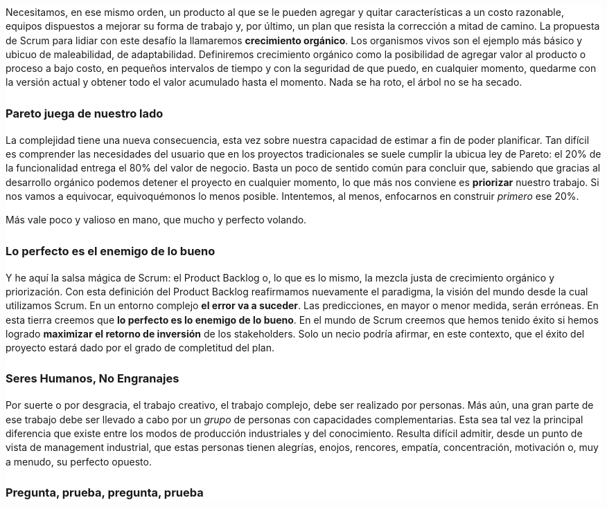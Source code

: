 Necesitamos, en ese mismo orden, un producto al que se le pueden agregar
y quitar características a un costo razonable, equipos dispuestos a
mejorar su forma de trabajo y, por último, un plan que resista la
corrección a mitad de camino. La propuesta de Scrum para lidiar con este
desafío la llamaremos **crecimiento orgánico**. Los organismos vivos son
el ejemplo más básico y ubicuo de maleabilidad, de adaptabilidad.
Definiremos crecimiento orgánico como la posibilidad de agregar valor al
producto o proceso a bajo costo, en pequeños intervalos de tiempo y con
la seguridad de que puedo, en cualquier momento, quedarme con la versión
actual y obtener todo el valor acumulado hasta el momento. Nada se ha
roto, el árbol no se ha secado.

### Pareto juega de nuestro lado

La complejidad tiene una nueva consecuencia, esta vez sobre nuestra
capacidad de estimar a fin de poder planificar. Tan difícil es
comprender las necesidades del usuario que en los proyectos
tradicionales se suele cumplir la ubicua ley de Pareto: el 20% de la
funcionalidad entrega el 80% del valor de negocio. Basta un poco de
sentido común para concluir que, sabiendo que gracias al desarrollo
orgánico podemos detener el proyecto en cualquier momento, lo que más
nos conviene es **priorizar** nuestro trabajo. Si nos vamos a equivocar,
equivoquémonos lo menos posible. Intentemos, al menos, enfocarnos en
construir *primero* ese 20%.

Más vale poco y valioso en mano, que mucho y perfecto volando.

### Lo perfecto es el enemigo de lo bueno

Y he aquí la salsa mágica de Scrum: el Product Backlog o, lo que es lo
mismo, la mezcla justa de crecimiento orgánico y priorización. Con esta
definición del Product Backlog reafirmamos nuevamente el paradigma, la
visión del mundo desde la cual utilizamos Scrum. En un entorno complejo
**el error va a suceder**. Las predicciones, en mayor o menor medida,
serán erróneas. En esta tierra creemos que **lo perfecto es lo enemigo
de lo bueno**. En el mundo de Scrum creemos que hemos tenido éxito si
hemos logrado **maximizar el retorno de inversión** de los stakeholders.
Solo un necio podría afirmar, en este contexto, que el éxito del
proyecto estará dado por el grado de completitud del plan.

### Seres Humanos, No Engranajes

Por suerte o por desgracia, el trabajo creativo, el trabajo complejo,
debe ser realizado por personas. Más aún, una gran parte de ese trabajo
debe ser llevado a cabo por un *grupo* de personas con capacidades
complementarias. Esta sea tal vez la principal diferencia que existe
entre los modos de producción industriales y del conocimiento. Resulta
difícil admitir, desde un punto de vista de management industrial, que
estas personas tienen alegrías, enojos, rencores, empatía,
concentración, motivación o, muy a menudo, su perfecto opuesto.

### Pregunta, prueba, pregunta, prueba
